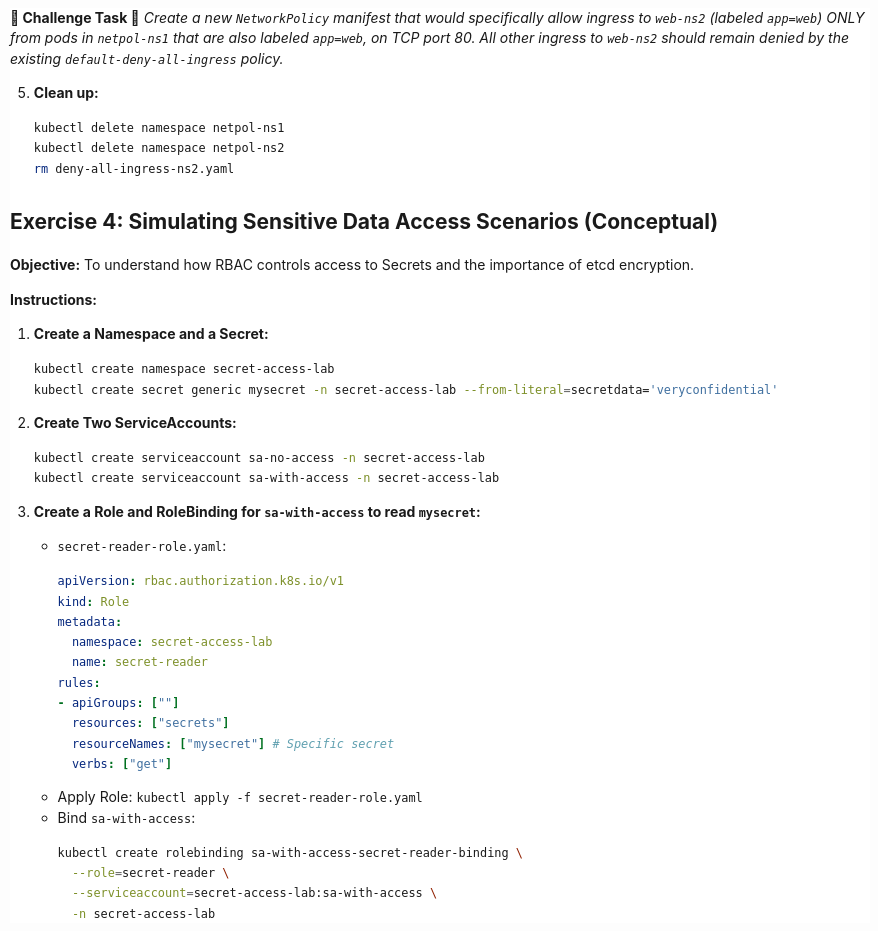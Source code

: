 **🚀 Challenge Task 🚀**
*Create a new `NetworkPolicy` manifest that would specifically allow ingress to `web-ns2` (labeled `app=web`) ONLY from pods in `netpol-ns1` that are also labeled `app=web`, on TCP port 80. All other ingress to `web-ns2` should remain denied by the existing `default-deny-all-ingress` policy.*

5.  **Clean up:**
    ```bash
    kubectl delete namespace netpol-ns1
    kubectl delete namespace netpol-ns2
    rm deny-all-ingress-ns2.yaml
    ```

## Exercise 4: Simulating Sensitive Data Access Scenarios (Conceptual)

**Objective:** To understand how RBAC controls access to Secrets and the importance of etcd encryption.

**Instructions:**

1.  **Create a Namespace and a Secret:**
    ```bash
    kubectl create namespace secret-access-lab
    kubectl create secret generic mysecret -n secret-access-lab --from-literal=secretdata='veryconfidential'
    ```

2.  **Create Two ServiceAccounts:**
    ```bash
    kubectl create serviceaccount sa-no-access -n secret-access-lab
    kubectl create serviceaccount sa-with-access -n secret-access-lab
    ```

3.  **Create a Role and RoleBinding for `sa-with-access` to read `mysecret`:**
    *   `secret-reader-role.yaml`:
        ```yaml
        apiVersion: rbac.authorization.k8s.io/v1
        kind: Role
        metadata:
          namespace: secret-access-lab
          name: secret-reader
        rules:
        - apiGroups: [""]
          resources: ["secrets"]
          resourceNames: ["mysecret"] # Specific secret
          verbs: ["get"]
        ```
    *   Apply Role: `kubectl apply -f secret-reader-role.yaml`
    *   Bind `sa-with-access`:
        ```bash
        kubectl create rolebinding sa-with-access-secret-reader-binding \
          --role=secret-reader \
          --serviceaccount=secret-access-lab:sa-with-access \
          -n secret-access-lab
        ```
